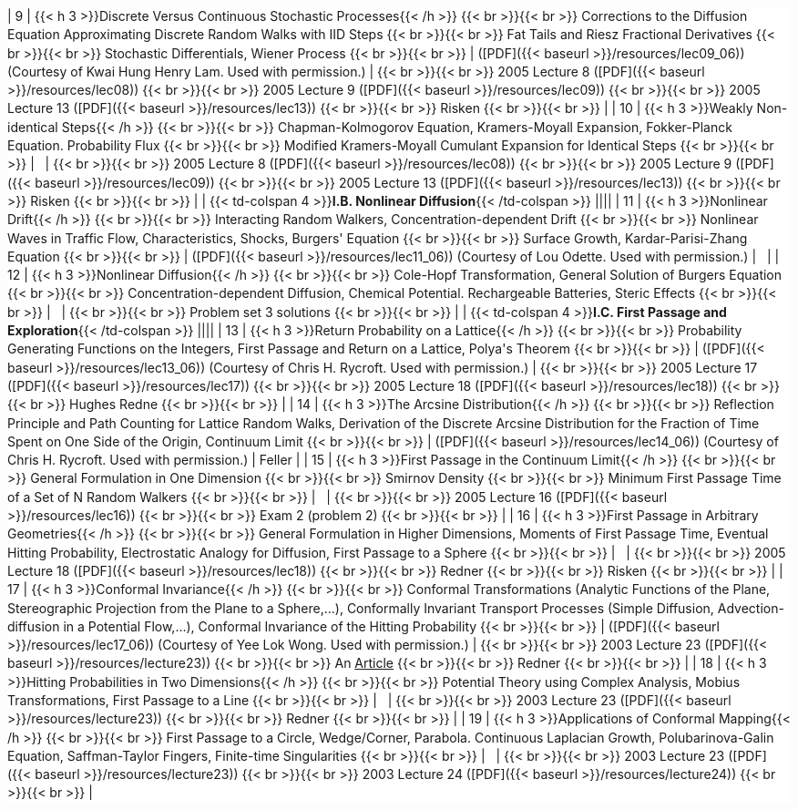 | 9 | {{< h 3 >}}Discrete Versus Continuous Stochastic Processes{{< /h >}} {{< br >}}{{< br >}} Corrections to the Diffusion Equation Approximating Discrete Random Walks with IID Steps {{< br >}}{{< br >}} Fat Tails and Riesz Fractional Derivatives {{< br >}}{{< br >}} Stochastic Differentials, Wiener Process {{< br >}}{{< br >}}  | ([PDF]({{< baseurl >}}/resources/lec09_06)) (Courtesy of Kwai Hung Henry Lam. Used with permission.) |  {{< br >}}{{< br >}} 2005 Lecture 8 ([PDF]({{< baseurl >}}/resources/lec08)) {{< br >}}{{< br >}} 2005 Lecture 9 ([PDF]({{< baseurl >}}/resources/lec09)) {{< br >}}{{< br >}} 2005 Lecture 13 ([PDF]({{< baseurl >}}/resources/lec13)) {{< br >}}{{< br >}} Risken {{< br >}}{{< br >}}  |
| 10 | {{< h 3 >}}Weakly Non-identical Steps{{< /h >}} {{< br >}}{{< br >}} Chapman-Kolmogorov Equation, Kramers-Moyall Expansion, Fokker-Planck Equation. Probability Flux {{< br >}}{{< br >}} Modified Kramers-Moyall Cumulant Expansion for Identical Steps {{< br >}}{{< br >}}  | &nbsp; |  {{< br >}}{{< br >}} 2005 Lecture 8 ([PDF]({{< baseurl >}}/resources/lec08)) {{< br >}}{{< br >}} 2005 Lecture 9 ([PDF]({{< baseurl >}}/resources/lec09)) {{< br >}}{{< br >}} 2005 Lecture 13 ([PDF]({{< baseurl >}}/resources/lec13)) {{< br >}}{{< br >}} Risken {{< br >}}{{< br >}}  |
| {{< td-colspan 4 >}}**I.B. Nonlinear Diffusion**{{< /td-colspan >}} ||||
| 11 | {{< h 3 >}}Nonlinear Drift{{< /h >}} {{< br >}}{{< br >}} Interacting Random Walkers, Concentration-dependent Drift {{< br >}}{{< br >}} Nonlinear Waves in Traffic Flow, Characteristics, Shocks, Burgers' Equation {{< br >}}{{< br >}} Surface Growth, Kardar-Parisi-Zhang Equation {{< br >}}{{< br >}}  | ([PDF]({{< baseurl >}}/resources/lec11_06)) (Courtesy of Lou Odette. Used with permission.) | &nbsp; |
| 12 | {{< h 3 >}}Nonlinear Diffusion{{< /h >}} {{< br >}}{{< br >}} Cole-Hopf Transformation, General Solution of Burgers Equation {{< br >}}{{< br >}} Concentration-dependent Diffusion, Chemical Potential. Rechargeable Batteries, Steric Effects {{< br >}}{{< br >}}  | &nbsp; |  {{< br >}}{{< br >}} Problem set 3 solutions {{< br >}}{{< br >}}  |
| {{< td-colspan 4 >}}**I.C. First Passage and Exploration**{{< /td-colspan >}} ||||
| 13 | {{< h 3 >}}Return Probability on a Lattice{{< /h >}} {{< br >}}{{< br >}} Probability Generating Functions on the Integers, First Passage and Return on a Lattice, Polya's Theorem {{< br >}}{{< br >}}  | ([PDF]({{< baseurl >}}/resources/lec13_06)) (Courtesy of Chris H. Rycroft. Used with permission.) |  {{< br >}}{{< br >}} 2005 Lecture 17 ([PDF]({{< baseurl >}}/resources/lec17)) {{< br >}}{{< br >}} 2005 Lecture 18 ([PDF]({{< baseurl >}}/resources/lec18)) {{< br >}}{{< br >}} Hughes Redne {{< br >}}{{< br >}}  |
| 14 | {{< h 3 >}}The Arcsine Distribution{{< /h >}} {{< br >}}{{< br >}} Reflection Principle and Path Counting for Lattice Random Walks, Derivation of the Discrete Arcsine Distribution for the Fraction of Time Spent on One Side of the Origin, Continuum Limit {{< br >}}{{< br >}}  | ([PDF]({{< baseurl >}}/resources/lec14_06)) (Courtesy of Chris H. Rycroft. Used with permission.) | Feller |
| 15 | {{< h 3 >}}First Passage in the Continuum Limit{{< /h >}} {{< br >}}{{< br >}} General Formulation in One Dimension {{< br >}}{{< br >}} Smirnov Density {{< br >}}{{< br >}} Minimum First Passage Time of a Set of N Random Walkers {{< br >}}{{< br >}}  | &nbsp; |  {{< br >}}{{< br >}} 2005 Lecture 16 ([PDF]({{< baseurl >}}/resources/lec16)) {{< br >}}{{< br >}} Exam 2 (problem 2) {{< br >}}{{< br >}}  |
| 16 | {{< h 3 >}}First Passage in Arbitrary Geometries{{< /h >}} {{< br >}}{{< br >}} General Formulation in Higher Dimensions, Moments of First Passage Time, Eventual Hitting Probability, Electrostatic Analogy for Diffusion, First Passage to a Sphere {{< br >}}{{< br >}}  | &nbsp; |  {{< br >}}{{< br >}} 2005 Lecture 18 ([PDF]({{< baseurl >}}/resources/lec18)) {{< br >}}{{< br >}} Redner {{< br >}}{{< br >}} Risken {{< br >}}{{< br >}}  |
| 17 | {{< h 3 >}}Conformal Invariance{{< /h >}} {{< br >}}{{< br >}} Conformal Transformations (Analytic Functions of the Plane, Stereographic Projection from the Plane to a Sphere,...), Conformally Invariant Transport Processes (Simple Diffusion, Advection-diffusion in a Potential Flow,...), Conformal Invariance of the Hitting Probability {{< br >}}{{< br >}}  | ([PDF]({{< baseurl >}}/resources/lec17_06)) (Courtesy of Yee Lok Wong. Used with permission.) |  {{< br >}}{{< br >}} 2003 Lecture 23 ([PDF]({{< baseurl >}}/resources/lecture23)) {{< br >}}{{< br >}} An [Article](http://dx.doi.org/10.1098/rspa.2003.1218) {{< br >}}{{< br >}} Redner {{< br >}}{{< br >}}  |
| 18 | {{< h 3 >}}Hitting Probabilities in Two Dimensions{{< /h >}} {{< br >}}{{< br >}} Potential Theory using Complex Analysis, Mobius Transformations, First Passage to a Line {{< br >}}{{< br >}}  | &nbsp; |  {{< br >}}{{< br >}} 2003 Lecture 23 ([PDF]({{< baseurl >}}/resources/lecture23)) {{< br >}}{{< br >}} Redner {{< br >}}{{< br >}}  |
| 19 | {{< h 3 >}}Applications of Conformal Mapping{{< /h >}} {{< br >}}{{< br >}} First Passage to a Circle, Wedge/Corner, Parabola. Continuous Laplacian Growth, Polubarinova-Galin Equation, Saffman-Taylor Fingers, Finite-time Singularities {{< br >}}{{< br >}}  | &nbsp; |  {{< br >}}{{< br >}} 2003 Lecture 23 ([PDF]({{< baseurl >}}/resources/lecture23)) {{< br >}}{{< br >}} 2003 Lecture 24 ([PDF]({{< baseurl >}}/resources/lecture24)) {{< br >}}{{< br >}}  |